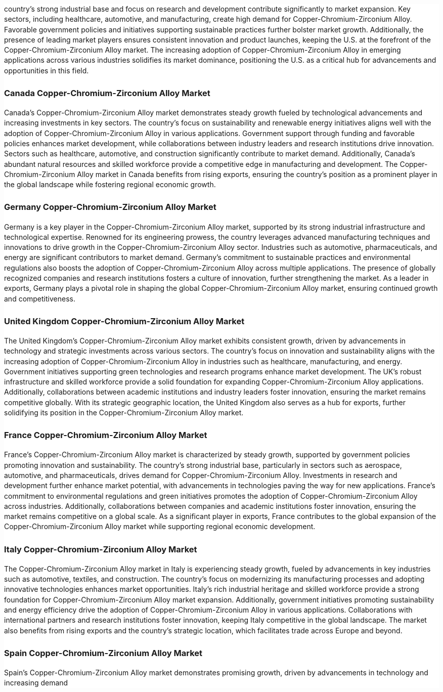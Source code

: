 country&rsquo;s strong industrial base and focus on research and development contribute significantly to market expansion. Key sectors, including healthcare, automotive, and manufacturing, create high demand for Copper-Chromium-Zirconium Alloy. Favorable government policies and initiatives supporting sustainable practices further bolster market growth. Additionally, the presence of leading market players ensures consistent innovation and product launches, keeping the U.S. at the forefront of the Copper-Chromium-Zirconium Alloy market. The increasing adoption of Copper-Chromium-Zirconium Alloy in emerging applications across various industries solidifies its market dominance, positioning the U.S. as a critical hub for advancements and opportunities in this field.</p><h3>Canada Copper-Chromium-Zirconium Alloy Market</h3><p>Canada&rsquo;s Copper-Chromium-Zirconium Alloy market demonstrates steady growth fueled by technological advancements and increasing investments in key sectors. The country&rsquo;s focus on sustainability and renewable energy initiatives aligns well with the adoption of Copper-Chromium-Zirconium Alloy in various applications. Government support through funding and favorable policies enhances market development, while collaborations between industry leaders and research institutions drive innovation. Sectors such as healthcare, automotive, and construction significantly contribute to market demand. Additionally, Canada&rsquo;s abundant natural resources and skilled workforce provide a competitive edge in manufacturing and development. The Copper-Chromium-Zirconium Alloy market in Canada benefits from rising exports, ensuring the country&rsquo;s position as a prominent player in the global landscape while fostering regional economic growth.</p><h3>Germany Copper-Chromium-Zirconium Alloy Market</h3><p>Germany is a key player in the Copper-Chromium-Zirconium Alloy market, supported by its strong industrial infrastructure and technological expertise. Renowned for its engineering prowess, the country leverages advanced manufacturing techniques and innovations to drive growth in the Copper-Chromium-Zirconium Alloy sector. Industries such as automotive, pharmaceuticals, and energy are significant contributors to market demand. Germany&rsquo;s commitment to sustainable practices and environmental regulations also boosts the adoption of Copper-Chromium-Zirconium Alloy across multiple applications. The presence of globally recognized companies and research institutions fosters a culture of innovation, further strengthening the market. As a leader in exports, Germany plays a pivotal role in shaping the global Copper-Chromium-Zirconium Alloy market, ensuring continued growth and competitiveness.</p><h3>United Kingdom Copper-Chromium-Zirconium Alloy Market</h3><p>The United Kingdom&rsquo;s Copper-Chromium-Zirconium Alloy market exhibits consistent growth, driven by advancements in technology and strategic investments across various sectors. The country&rsquo;s focus on innovation and sustainability aligns with the increasing adoption of Copper-Chromium-Zirconium Alloy in industries such as healthcare, manufacturing, and energy. Government initiatives supporting green technologies and research programs enhance market development. The UK&rsquo;s robust infrastructure and skilled workforce provide a solid foundation for expanding Copper-Chromium-Zirconium Alloy applications. Additionally, collaborations between academic institutions and industry leaders foster innovation, ensuring the market remains competitive globally. With its strategic geographic location, the United Kingdom also serves as a hub for exports, further solidifying its position in the Copper-Chromium-Zirconium Alloy market.</p><h3>France Copper-Chromium-Zirconium Alloy Market</h3><p>France&rsquo;s Copper-Chromium-Zirconium Alloy market is characterized by steady growth, supported by government policies promoting innovation and sustainability. The country&rsquo;s strong industrial base, particularly in sectors such as aerospace, automotive, and pharmaceuticals, drives demand for Copper-Chromium-Zirconium Alloy. Investments in research and development further enhance market potential, with advancements in technologies paving the way for new applications. France&rsquo;s commitment to environmental regulations and green initiatives promotes the adoption of Copper-Chromium-Zirconium Alloy across industries. Additionally, collaborations between companies and academic institutions foster innovation, ensuring the market remains competitive on a global scale. As a significant player in exports, France contributes to the global expansion of the Copper-Chromium-Zirconium Alloy market while supporting regional economic development.</p><h3>Italy Copper-Chromium-Zirconium Alloy Market</h3><p>The Copper-Chromium-Zirconium Alloy market in Italy is experiencing steady growth, fueled by advancements in key industries such as automotive, textiles, and construction. The country&rsquo;s focus on modernizing its manufacturing processes and adopting innovative technologies enhances market opportunities. Italy&rsquo;s rich industrial heritage and skilled workforce provide a strong foundation for Copper-Chromium-Zirconium Alloy market expansion. Additionally, government initiatives promoting sustainability and energy efficiency drive the adoption of Copper-Chromium-Zirconium Alloy in various applications. Collaborations with international partners and research institutions foster innovation, keeping Italy competitive in the global landscape. The market also benefits from rising exports and the country&rsquo;s strategic location, which facilitates trade across Europe and beyond.</p><h3>Spain Copper-Chromium-Zirconium Alloy Market</h3><p>Spain&rsquo;s Copper-Chromium-Zirconium Alloy market demonstrates promising growth, driven by advancements in technology and increasing demand